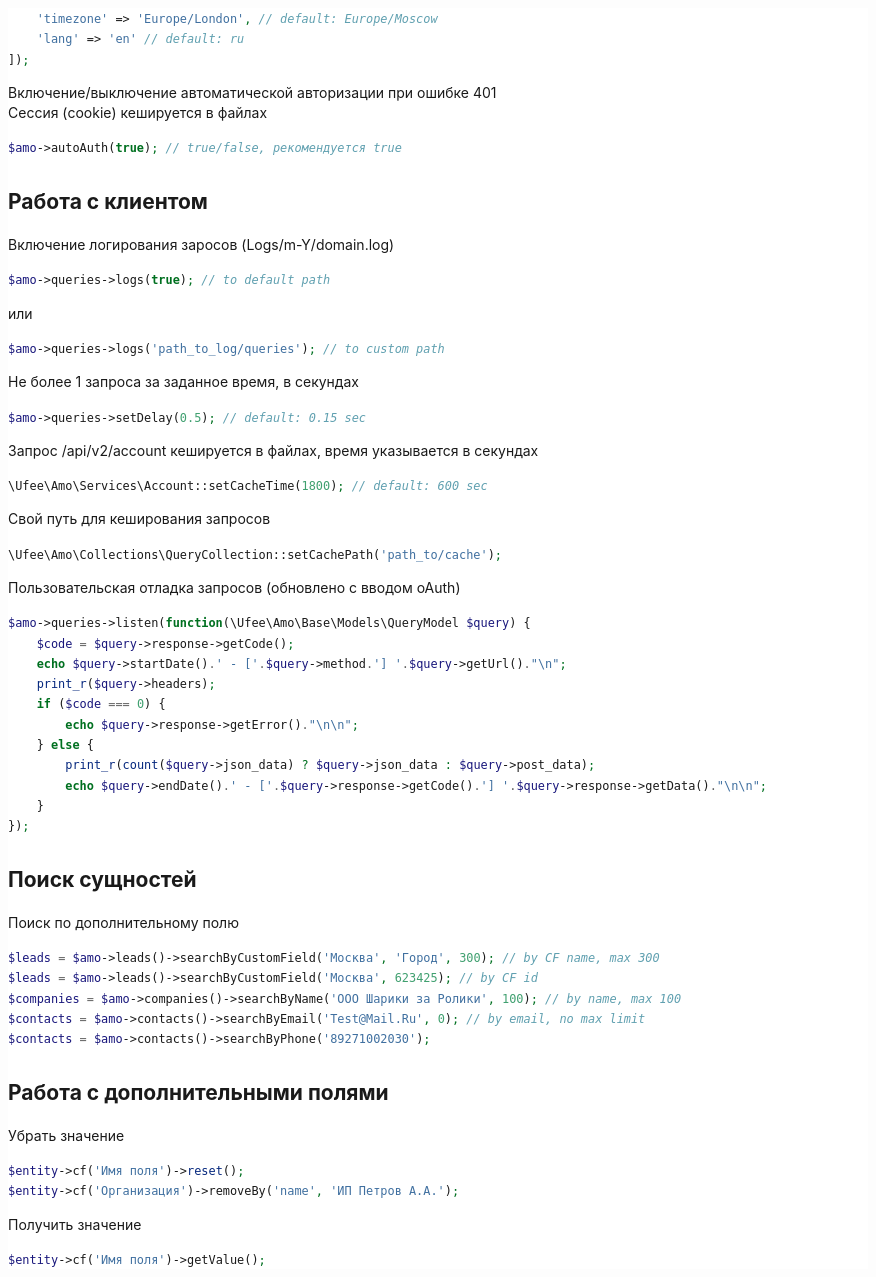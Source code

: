 ```php
    'timezone' => 'Europe/London', // default: Europe/Moscow
    'lang' => 'en' // default: ru
]);
```
Включение/выключение автоматической авторизации при ошибке 401  
Сессия (cookie) кешируется в файлах
```php
$amo->autoAuth(true); // true/false, рекомендуется true
```

## Работа с клиентом
Включение логирования заросов (Logs/m-Y/domain.log)
```php
$amo->queries->logs(true); // to default path
```
или
```php
$amo->queries->logs('path_to_log/queries'); // to custom path
```
Не более 1 запроса за заданное время, в секундах
```php
$amo->queries->setDelay(0.5); // default: 0.15 sec
```
Запрос /api/v2/account кешируется в файлах, время указывается в секундах
```php
\Ufee\Amo\Services\Account::setCacheTime(1800); // default: 600 sec
```
Свой путь для кеширования запросов
```php
\Ufee\Amo\Collections\QueryCollection::setCachePath('path_to/cache');
```
Пользовательская отладка запросов (обновлено с вводом oAuth)
```php
$amo->queries->listen(function(\Ufee\Amo\Base\Models\QueryModel $query) {
    $code = $query->response->getCode();
    echo $query->startDate().' - ['.$query->method.'] '.$query->getUrl()."\n";
    print_r($query->headers);
    if ($code === 0) {
        echo $query->response->getError()."\n\n";
    } else {
        print_r(count($query->json_data) ? $query->json_data : $query->post_data);
        echo $query->endDate().' - ['.$query->response->getCode().'] '.$query->response->getData()."\n\n";
    }
});
```
## Поиск сущностей
Поиск по дополнительному полю
```php
$leads = $amo->leads()->searchByCustomField('Москва', 'Город', 300); // by CF name, max 300
$leads = $amo->leads()->searchByCustomField('Москва', 623425); // by CF id
$companies = $amo->companies()->searchByName('ООО Шарики за Ролики', 100); // by name, max 100
$contacts = $amo->contacts()->searchByEmail('Test@Mail.Ru', 0); // by email, no max limit
$contacts = $amo->contacts()->searchByPhone('89271002030');
```
## Работа с дополнительными полями
Убрать значение
```php
$entity->cf('Имя поля')->reset();
$entity->cf('Организация')->removeBy('name', 'ИП Петров А.А.');
```
Получить значение
```php
$entity->cf('Имя поля')->getValue();
```